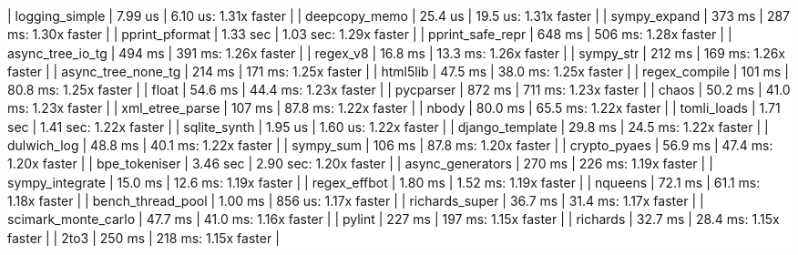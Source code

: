 | logging_simple             | 7.99 us                                                         | 6.10 us: 1.31x faster                                                            |
| deepcopy_memo              | 25.4 us                                                         | 19.5 us: 1.31x faster                                                            |
| sympy_expand               | 373 ms                                                          | 287 ms: 1.30x faster                                                             |
| pprint_pformat             | 1.33 sec                                                        | 1.03 sec: 1.29x faster                                                           |
| pprint_safe_repr           | 648 ms                                                          | 506 ms: 1.28x faster                                                             |
| async_tree_io_tg           | 494 ms                                                          | 391 ms: 1.26x faster                                                             |
| regex_v8                   | 16.8 ms                                                         | 13.3 ms: 1.26x faster                                                            |
| sympy_str                  | 212 ms                                                          | 169 ms: 1.26x faster                                                             |
| async_tree_none_tg         | 214 ms                                                          | 171 ms: 1.25x faster                                                             |
| html5lib                   | 47.5 ms                                                         | 38.0 ms: 1.25x faster                                                            |
| regex_compile              | 101 ms                                                          | 80.8 ms: 1.25x faster                                                            |
| float                      | 54.6 ms                                                         | 44.4 ms: 1.23x faster                                                            |
| pycparser                  | 872 ms                                                          | 711 ms: 1.23x faster                                                             |
| chaos                      | 50.2 ms                                                         | 41.0 ms: 1.23x faster                                                            |
| xml_etree_parse            | 107 ms                                                          | 87.8 ms: 1.22x faster                                                            |
| nbody                      | 80.0 ms                                                         | 65.5 ms: 1.22x faster                                                            |
| tomli_loads                | 1.71 sec                                                        | 1.41 sec: 1.22x faster                                                           |
| sqlite_synth               | 1.95 us                                                         | 1.60 us: 1.22x faster                                                            |
| django_template            | 29.8 ms                                                         | 24.5 ms: 1.22x faster                                                            |
| dulwich_log                | 48.8 ms                                                         | 40.1 ms: 1.22x faster                                                            |
| sympy_sum                  | 106 ms                                                          | 87.8 ms: 1.20x faster                                                            |
| crypto_pyaes               | 56.9 ms                                                         | 47.4 ms: 1.20x faster                                                            |
| bpe_tokeniser              | 3.46 sec                                                        | 2.90 sec: 1.20x faster                                                           |
| async_generators           | 270 ms                                                          | 226 ms: 1.19x faster                                                             |
| sympy_integrate            | 15.0 ms                                                         | 12.6 ms: 1.19x faster                                                            |
| regex_effbot               | 1.80 ms                                                         | 1.52 ms: 1.19x faster                                                            |
| nqueens                    | 72.1 ms                                                         | 61.1 ms: 1.18x faster                                                            |
| bench_thread_pool          | 1.00 ms                                                         | 856 us: 1.17x faster                                                             |
| richards_super             | 36.7 ms                                                         | 31.4 ms: 1.17x faster                                                            |
| scimark_monte_carlo        | 47.7 ms                                                         | 41.0 ms: 1.16x faster                                                            |
| pylint                     | 227 ms                                                          | 197 ms: 1.15x faster                                                             |
| richards                   | 32.7 ms                                                         | 28.4 ms: 1.15x faster                                                            |
| 2to3                       | 250 ms                                                          | 218 ms: 1.15x faster                                                             |